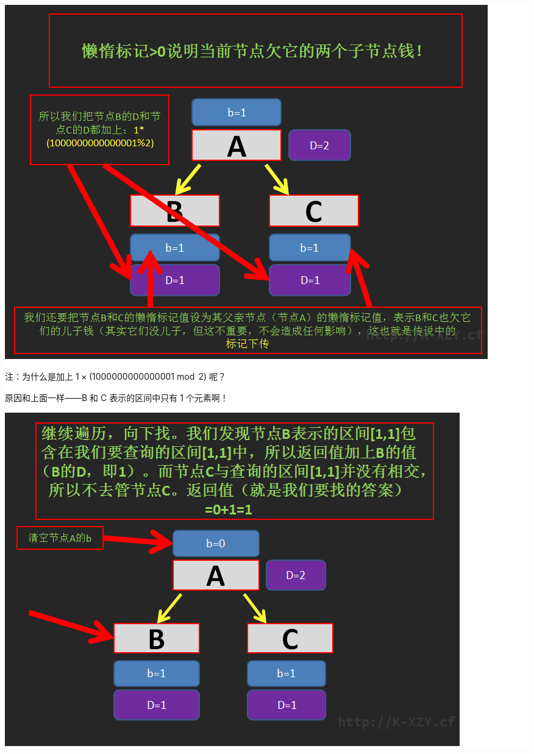 ![](./images/segt14.png)

注：为什么是加上 $1\times (1000000000000001\bmod 2)$ 呢？

原因和上面一样——B 和 C 表示的区间中只有 $1$ 个元素啊！


![](./images/segt15.png)
